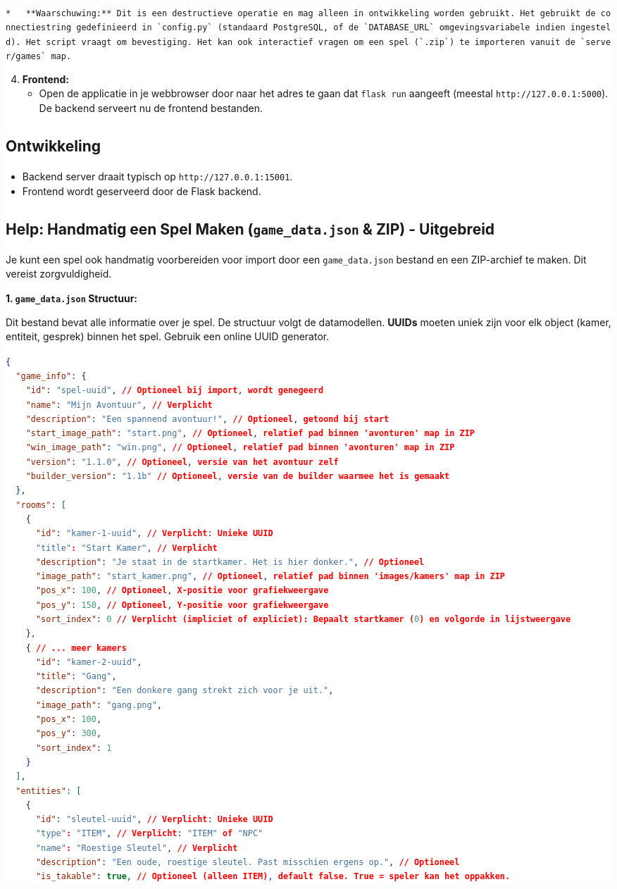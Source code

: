     *   **Waarschuwing:** Dit is een destructieve operatie en mag alleen in ontwikkeling worden gebruikt. Het gebruikt de connectiestring gedefinieerd in `config.py` (standaard PostgreSQL, of de `DATABASE_URL` omgevingsvariabele indien ingesteld). Het script vraagt om bevestiging. Het kan ook interactief vragen om een spel (`.zip`) te importeren vanuit de `server/games` map.
4.  **Frontend:**
    *   Open de applicatie in je webbrowser door naar het adres te gaan dat `flask run` aangeeft (meestal `http://127.0.0.1:5000`). De backend serveert nu de frontend bestanden.

## Ontwikkeling

*   Backend server draait typisch op `http://127.0.0.1:15001`.
*   Frontend wordt geserveerd door de Flask backend.

## Help: Handmatig een Spel Maken (`game_data.json` & ZIP) - Uitgebreid

Je kunt een spel ook handmatig voorbereiden voor import door een `game_data.json` bestand en een ZIP-archief te maken. Dit vereist zorgvuldigheid.

**1. `game_data.json` Structuur:**

Dit bestand bevat alle informatie over je spel. De structuur volgt de datamodellen. **UUIDs** moeten uniek zijn voor elk object (kamer, entiteit, gesprek) binnen het spel. Gebruik een online UUID generator.

```json
{
  "game_info": {
    "id": "spel-uuid", // Optioneel bij import, wordt genegeerd
    "name": "Mijn Avontuur", // Verplicht
    "description": "Een spannend avontuur!", // Optioneel, getoond bij start
    "start_image_path": "start.png", // Optioneel, relatief pad binnen 'avonturen' map in ZIP
    "win_image_path": "win.png", // Optioneel, relatief pad binnen 'avonturen' map in ZIP
    "version": "1.1.0", // Optioneel, versie van het avontuur zelf
    "builder_version": "1.1b" // Optioneel, versie van de builder waarmee het is gemaakt
  },
  "rooms": [
    {
      "id": "kamer-1-uuid", // Verplicht: Unieke UUID
      "title": "Start Kamer", // Verplicht
      "description": "Je staat in de startkamer. Het is hier donker.", // Optioneel
      "image_path": "start_kamer.png", // Optioneel, relatief pad binnen 'images/kamers' map in ZIP
      "pos_x": 100, // Optioneel, X-positie voor grafiekweergave
      "pos_y": 150, // Optioneel, Y-positie voor grafiekweergave
      "sort_index": 0 // Verplicht (impliciet of expliciet): Bepaalt startkamer (0) en volgorde in lijstweergave
    },
    { // ... meer kamers
      "id": "kamer-2-uuid",
      "title": "Gang",
      "description": "Een donkere gang strekt zich voor je uit.",
      "image_path": "gang.png",
      "pos_x": 100,
      "pos_y": 300,
      "sort_index": 1
    }
  ],
  "entities": [
    {
      "id": "sleutel-uuid", // Verplicht: Unieke UUID
      "type": "ITEM", // Verplicht: "ITEM" of "NPC"
      "name": "Roestige Sleutel", // Verplicht
      "description": "Een oude, roestige sleutel. Past misschien ergens op.", // Optioneel
      "is_takable": true, // Optioneel (alleen ITEM), default false. True = speler kan het oppakken.
```